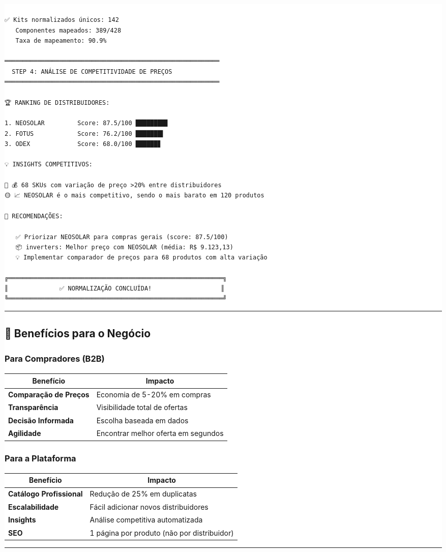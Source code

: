```tsx

✅ Kits normalizados únicos: 142
   Componentes mapeados: 389/428
   Taxa de mapeamento: 90.9%

═══════════════════════════════════════════════════════════
  STEP 4: ANÁLISE DE COMPETITIVIDADE DE PREÇOS
═══════════════════════════════════════════════════════════

🏆 RANKING DE DISTRIBUIDORES:

1. NEOSOLAR         Score: 87.5/100 ████████▊
2. FOTUS            Score: 76.2/100 ███████▌
3. ODEX             Score: 68.0/100 ██████▊

💡 INSIGHTS COMPETITIVOS:

🔴 💰 68 SKUs com variação de preço >20% entre distribuidores
🟡 📈 NEOSOLAR é o mais competitivo, sendo o mais barato em 120 produtos

📝 RECOMENDAÇÕES:

   ✅ Priorizar NEOSOLAR para compras gerais (score: 87.5/100)
   📦 inverters: Melhor preço com NEOSOLAR (média: R$ 9.123,13)
   💡 Implementar comparador de preços para 68 produtos com alta variação

╔═══════════════════════════════════════════════════════════╗
║              ✅ NORMALIZAÇÃO CONCLUÍDA!                   ║
╚═══════════════════════════════════════════════════════════╝
```

---

## 🎯 Benefícios para o Negócio

### Para Compradores (B2B)

| Benefício | Impacto |
|-----------|---------|
| **Comparação de Preços** | Economia de 5-20% em compras |
| **Transparência** | Visibilidade total de ofertas |
| **Decisão Informada** | Escolha baseada em dados |
| **Agilidade** | Encontrar melhor oferta em segundos |

### Para a Plataforma

| Benefício | Impacto |
|-----------|---------|
| **Catálogo Profissional** | Redução de 25% em duplicatas |
| **Escalabilidade** | Fácil adicionar novos distribuidores |
| **Insights** | Análise competitiva automatizada |
| **SEO** | 1 página por produto (não por distribuidor) |

---